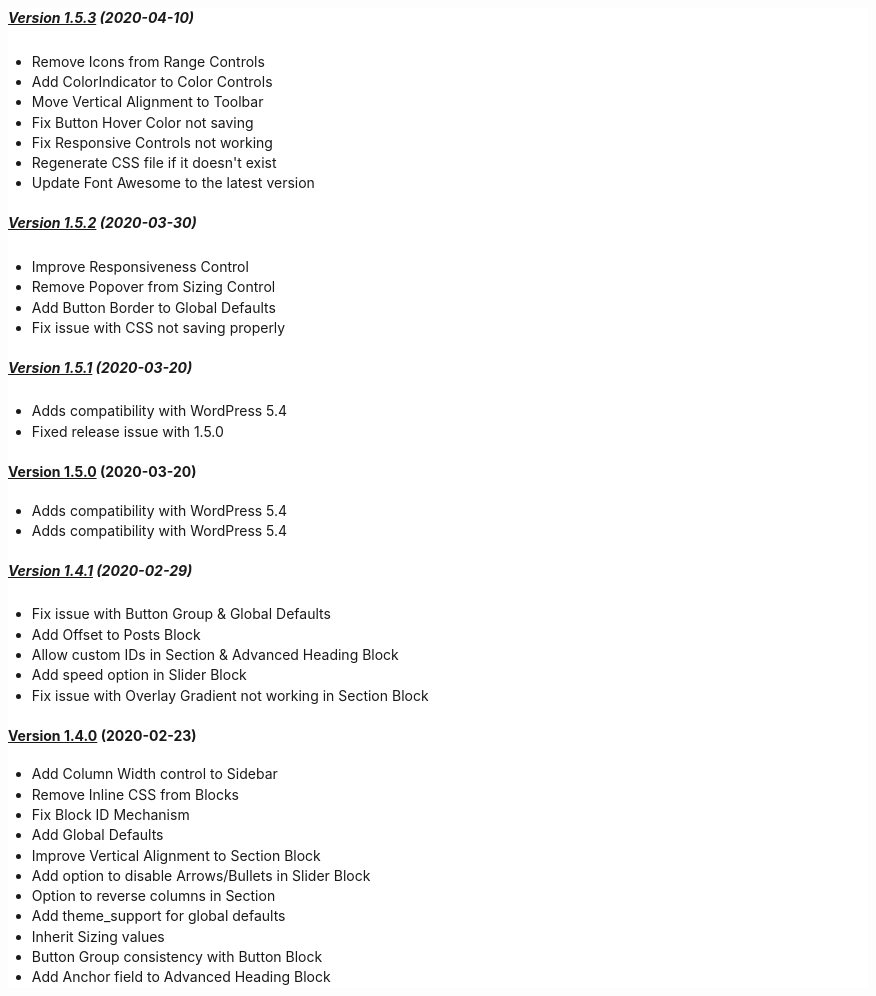 


##### [Version 1.5.3](https://github.com/Codeinwp/otter-blocks/compare/v1.5.2...v1.5.3) (2020-04-10)

- Remove Icons from Range Controls
- Add ColorIndicator to Color Controls
- Move Vertical Alignment to Toolbar
- Fix Button Hover Color not saving
- Fix Responsive Controls not working
- Regenerate CSS file if it doesn't exist
- Update Font Awesome to the latest version




##### [Version 1.5.2](https://github.com/Codeinwp/otter-blocks/compare/v1.5.1...v1.5.2) (2020-03-30)

- Improve Responsiveness Control
- Remove Popover from Sizing Control
- Add Button Border to Global Defaults
- Fix issue with CSS not saving properly




##### [Version 1.5.1](https://github.com/Codeinwp/otter-blocks/compare/v1.5.0...v1.5.1) (2020-03-20)

- Adds compatibility with WordPress 5.4
- Fixed release issue with 1.5.0




#### [Version 1.5.0](https://github.com/Codeinwp/otter-blocks/compare/v1.4.1...v1.5.0) (2020-03-20)

- Adds compatibility with WordPress 5.4
- Adds compatibility with WordPress 5.4




##### [Version 1.4.1](https://github.com/Codeinwp/otter-blocks/compare/v1.4.0...v1.4.1) (2020-02-29)

- Fix issue with Button Group & Global Defaults
- Add Offset to Posts Block
- Allow custom IDs in Section & Advanced Heading Block
- Add speed option in Slider Block
- Fix issue with Overlay Gradient not working in Section Block




#### [Version 1.4.0](https://github.com/Codeinwp/otter-blocks/compare/v1.3.3...v1.4.0) (2020-02-23)

- Add Column Width control to Sidebar
- Remove Inline CSS from Blocks
- Fix Block ID Mechanism
- Add Global Defaults
- Improve Vertical Alignment to Section Block
- Add option to disable Arrows/Bullets in Slider Block
- Option to reverse columns in Section
- Add theme_support for global defaults
- Inherit Sizing values
- Button Group consistency with Button Block
- Add Anchor field to Advanced Heading Block

